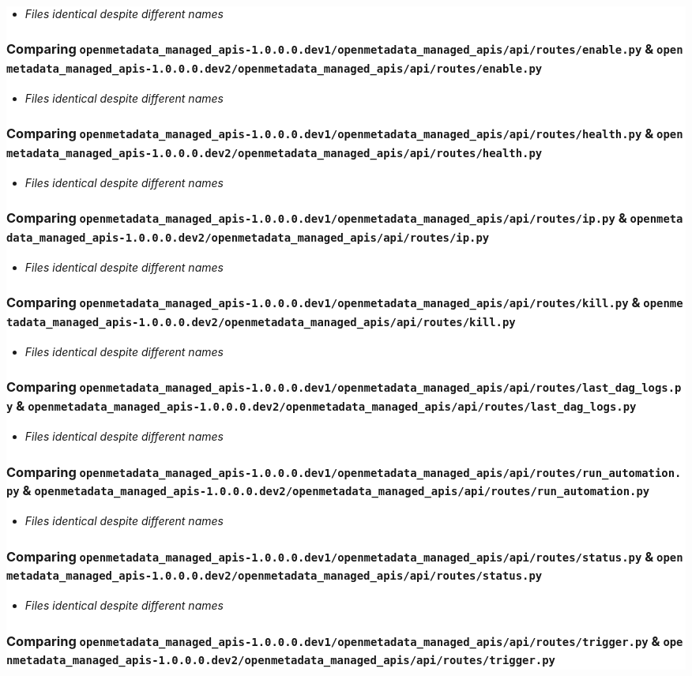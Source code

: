  * *Files identical despite different names*

### Comparing `openmetadata_managed_apis-1.0.0.0.dev1/openmetadata_managed_apis/api/routes/enable.py` & `openmetadata_managed_apis-1.0.0.0.dev2/openmetadata_managed_apis/api/routes/enable.py`

 * *Files identical despite different names*

### Comparing `openmetadata_managed_apis-1.0.0.0.dev1/openmetadata_managed_apis/api/routes/health.py` & `openmetadata_managed_apis-1.0.0.0.dev2/openmetadata_managed_apis/api/routes/health.py`

 * *Files identical despite different names*

### Comparing `openmetadata_managed_apis-1.0.0.0.dev1/openmetadata_managed_apis/api/routes/ip.py` & `openmetadata_managed_apis-1.0.0.0.dev2/openmetadata_managed_apis/api/routes/ip.py`

 * *Files identical despite different names*

### Comparing `openmetadata_managed_apis-1.0.0.0.dev1/openmetadata_managed_apis/api/routes/kill.py` & `openmetadata_managed_apis-1.0.0.0.dev2/openmetadata_managed_apis/api/routes/kill.py`

 * *Files identical despite different names*

### Comparing `openmetadata_managed_apis-1.0.0.0.dev1/openmetadata_managed_apis/api/routes/last_dag_logs.py` & `openmetadata_managed_apis-1.0.0.0.dev2/openmetadata_managed_apis/api/routes/last_dag_logs.py`

 * *Files identical despite different names*

### Comparing `openmetadata_managed_apis-1.0.0.0.dev1/openmetadata_managed_apis/api/routes/run_automation.py` & `openmetadata_managed_apis-1.0.0.0.dev2/openmetadata_managed_apis/api/routes/run_automation.py`

 * *Files identical despite different names*

### Comparing `openmetadata_managed_apis-1.0.0.0.dev1/openmetadata_managed_apis/api/routes/status.py` & `openmetadata_managed_apis-1.0.0.0.dev2/openmetadata_managed_apis/api/routes/status.py`

 * *Files identical despite different names*

### Comparing `openmetadata_managed_apis-1.0.0.0.dev1/openmetadata_managed_apis/api/routes/trigger.py` & `openmetadata_managed_apis-1.0.0.0.dev2/openmetadata_managed_apis/api/routes/trigger.py`
